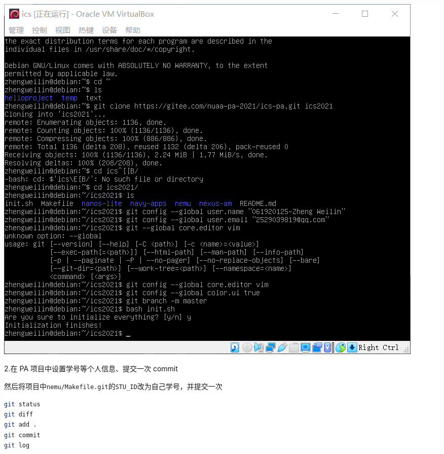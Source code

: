 ![024](./024.png)

2.在 PA 项⽬中设置学号等个⼈信息、提交⼀次 commit

然后将项目中`nemu/Makefile.git`的`STU_ID`改为自己学号，并提交一次

```bash
git status
git diff
git add .
git commit
git log
```
